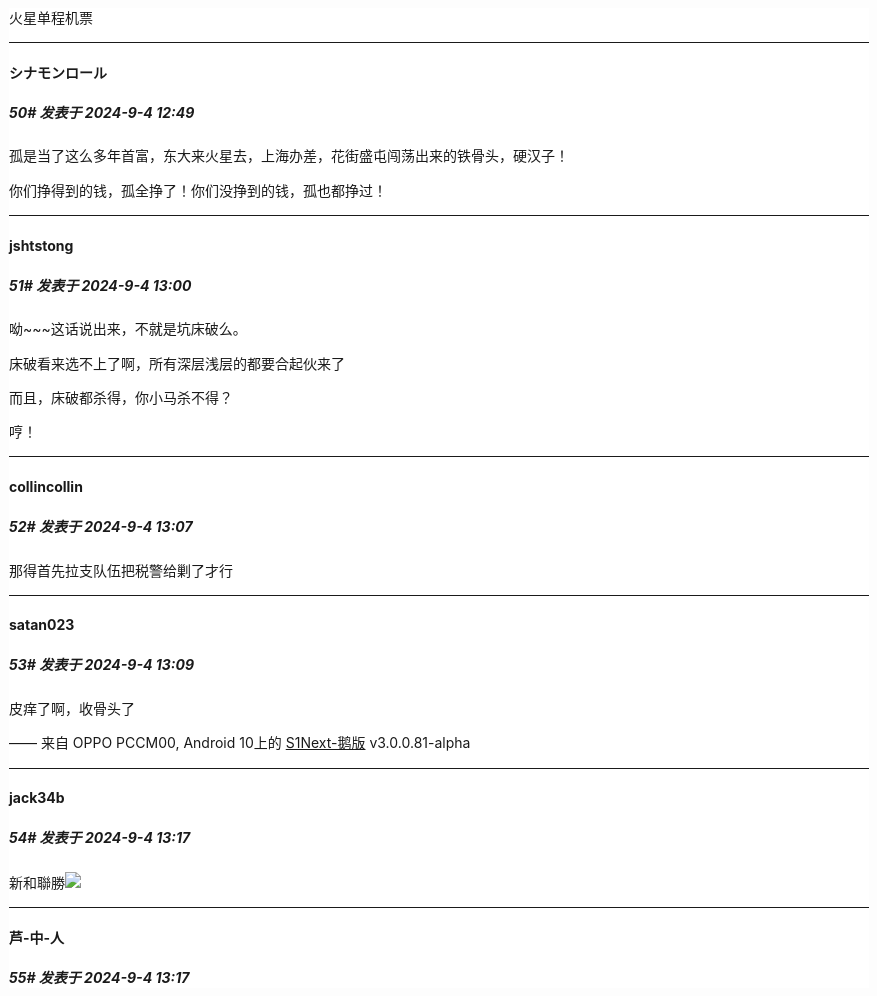 火星单程机票


*****

####  シナモンロール  
##### 50#       发表于 2024-9-4 12:49

孤是当了这么多年首富，东大来火星去，上海办差，花街盛屯闯荡出来的铁骨头，硬汉子！

你们挣得到的钱，孤全挣了！你们没挣到的钱，孤也都挣过！


*****

####  jshtstong  
##### 51#       发表于 2024-9-4 13:00

呦~~~这话说出来，不就是坑床破么。

床破看来选不上了啊，所有深层浅层的都要合起伙来了

而且，床破都杀得，你小马杀不得？

哼！


*****

####  collincollin  
##### 52#       发表于 2024-9-4 13:07

那得首先拉支队伍把税警给剿了才行

*****

####  satan023  
##### 53#       发表于 2024-9-4 13:09

皮痒了啊，收骨头了

—— 来自 OPPO PCCM00, Android 10上的 [S1Next-鹅版](https://github.com/ykrank/S1-Next/releases) v3.0.0.81-alpha


*****

####  jack34b  
##### 54#       发表于 2024-9-4 13:17

新和聯勝<img src="https://static.saraba1st.com/image/smiley/face2017/067.png" referrerpolicy="no-referrer">

*****

####  芦-中-人  
##### 55#       发表于 2024-9-4 13:17
